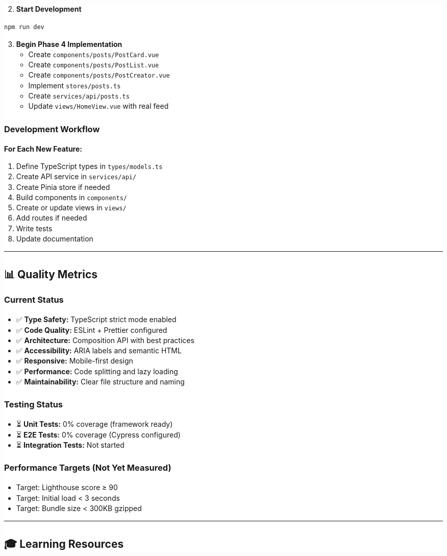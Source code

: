 2. **Start Development**
```bash
npm run dev
```

3. **Begin Phase 4 Implementation**
   - Create `components/posts/PostCard.vue`
   - Create `components/posts/PostList.vue`
   - Create `components/posts/PostCreator.vue`
   - Implement `stores/posts.ts`
   - Create `services/api/posts.ts`
   - Update `views/HomeView.vue` with real feed

### Development Workflow

**For Each New Feature:**
1. Define TypeScript types in `types/models.ts`
2. Create API service in `services/api/`
3. Create Pinia store if needed
4. Build components in `components/`
5. Create or update views in `views/`
6. Add routes if needed
7. Write tests
8. Update documentation

---

## 📊 Quality Metrics

### Current Status
- ✅ **Type Safety:** TypeScript strict mode enabled
- ✅ **Code Quality:** ESLint + Prettier configured
- ✅ **Architecture:** Composition API with best practices
- ✅ **Accessibility:** ARIA labels and semantic HTML
- ✅ **Responsive:** Mobile-first design
- ✅ **Performance:** Code splitting and lazy loading
- ✅ **Maintainability:** Clear file structure and naming

### Testing Status
- ⏳ **Unit Tests:** 0% coverage (framework ready)
- ⏳ **E2E Tests:** 0% coverage (Cypress configured)
- ⏳ **Integration Tests:** Not started

### Performance Targets (Not Yet Measured)
- Target: Lighthouse score ≥ 90
- Target: Initial load < 3 seconds
- Target: Bundle size < 300KB gzipped

---

## 🎓 Learning Resources
